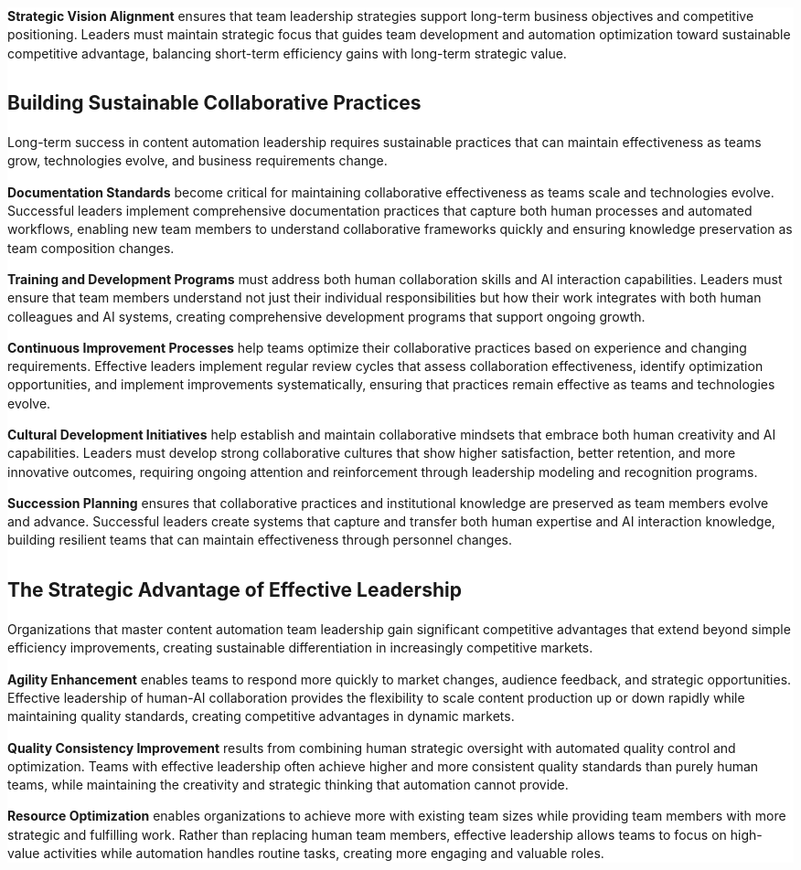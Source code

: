 **Strategic Vision Alignment** ensures that team leadership strategies support long-term business objectives and competitive positioning. Leaders must maintain strategic focus that guides team development and automation optimization toward sustainable competitive advantage, balancing short-term efficiency gains with long-term strategic value.

## Building Sustainable Collaborative Practices

Long-term success in content automation leadership requires sustainable practices that can maintain effectiveness as teams grow, technologies evolve, and business requirements change.

**Documentation Standards** become critical for maintaining collaborative effectiveness as teams scale and technologies evolve. Successful leaders implement comprehensive documentation practices that capture both human processes and automated workflows, enabling new team members to understand collaborative frameworks quickly and ensuring knowledge preservation as team composition changes.

**Training and Development Programs** must address both human collaboration skills and AI interaction capabilities. Leaders must ensure that team members understand not just their individual responsibilities but how their work integrates with both human colleagues and AI systems, creating comprehensive development programs that support ongoing growth.

**Continuous Improvement Processes** help teams optimize their collaborative practices based on experience and changing requirements. Effective leaders implement regular review cycles that assess collaboration effectiveness, identify optimization opportunities, and implement improvements systematically, ensuring that practices remain effective as teams and technologies evolve.

**Cultural Development Initiatives** help establish and maintain collaborative mindsets that embrace both human creativity and AI capabilities. Leaders must develop strong collaborative cultures that show higher satisfaction, better retention, and more innovative outcomes, requiring ongoing attention and reinforcement through leadership modeling and recognition programs.

**Succession Planning** ensures that collaborative practices and institutional knowledge are preserved as team members evolve and advance. Successful leaders create systems that capture and transfer both human expertise and AI interaction knowledge, building resilient teams that can maintain effectiveness through personnel changes.

## The Strategic Advantage of Effective Leadership

Organizations that master content automation team leadership gain significant competitive advantages that extend beyond simple efficiency improvements, creating sustainable differentiation in increasingly competitive markets.

**Agility Enhancement** enables teams to respond more quickly to market changes, audience feedback, and strategic opportunities. Effective leadership of human-AI collaboration provides the flexibility to scale content production up or down rapidly while maintaining quality standards, creating competitive advantages in dynamic markets.

**Quality Consistency Improvement** results from combining human strategic oversight with automated quality control and optimization. Teams with effective leadership often achieve higher and more consistent quality standards than purely human teams, while maintaining the creativity and strategic thinking that automation cannot provide.

**Resource Optimization** enables organizations to achieve more with existing team sizes while providing team members with more strategic and fulfilling work. Rather than replacing human team members, effective leadership allows teams to focus on high-value activities while automation handles routine tasks, creating more engaging and valuable roles.
